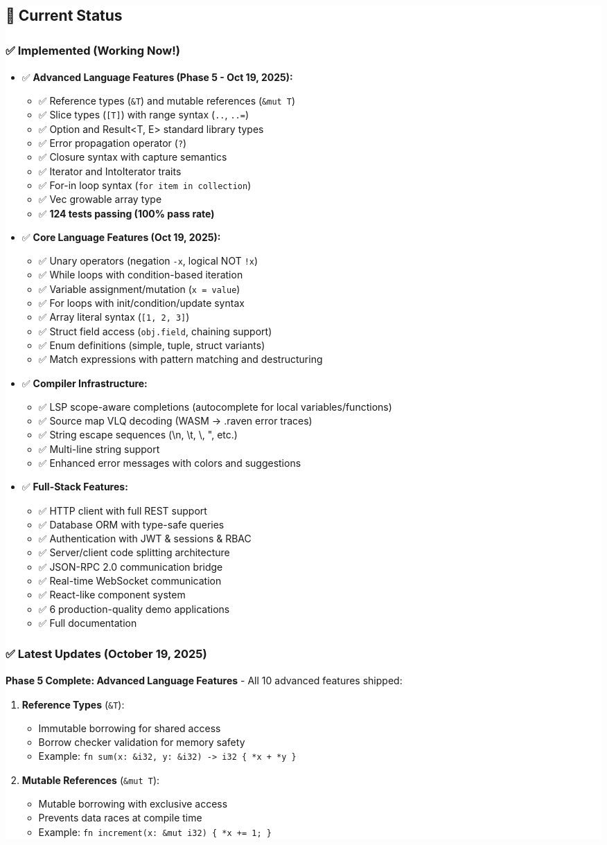## 🔧 Current Status

### ✅ Implemented (Working Now!)
- ✅ **Advanced Language Features (Phase 5 - Oct 19, 2025):**
  - ✅ Reference types (`&T`) and mutable references (`&mut T`)
  - ✅ Slice types (`[T]`) with range syntax (`..`, `..=`)
  - ✅ Option<T> and Result<T, E> standard library types
  - ✅ Error propagation operator (`?`)
  - ✅ Closure syntax with capture semantics
  - ✅ Iterator and IntoIterator traits
  - ✅ For-in loop syntax (`for item in collection`)
  - ✅ Vec<T> growable array type
  - ✅ **124 tests passing (100% pass rate)**

- ✅ **Core Language Features (Oct 19, 2025):**
  - ✅ Unary operators (negation `-x`, logical NOT `!x`)
  - ✅ While loops with condition-based iteration
  - ✅ Variable assignment/mutation (`x = value`)
  - ✅ For loops with init/condition/update syntax
  - ✅ Array literal syntax (`[1, 2, 3]`)
  - ✅ Struct field access (`obj.field`, chaining support)
  - ✅ Enum definitions (simple, tuple, struct variants)
  - ✅ Match expressions with pattern matching and destructuring

- ✅ **Compiler Infrastructure:**
  - ✅ LSP scope-aware completions (autocomplete for local variables/functions)
  - ✅ Source map VLQ decoding (WASM → .raven error traces)
  - ✅ String escape sequences (\n, \t, \\, \", etc.)
  - ✅ Multi-line string support
  - ✅ Enhanced error messages with colors and suggestions

- ✅ **Full-Stack Features:**
  - ✅ HTTP client with full REST support
  - ✅ Database ORM with type-safe queries
  - ✅ Authentication with JWT & sessions & RBAC
  - ✅ Server/client code splitting architecture
  - ✅ JSON-RPC 2.0 communication bridge
  - ✅ Real-time WebSocket communication
  - ✅ React-like component system
  - ✅ 6 production-quality demo applications
  - ✅ Full documentation

### ✅ Latest Updates (October 19, 2025)

**Phase 5 Complete: Advanced Language Features** - All 10 advanced features shipped:

1. **Reference Types** (`&T`):
   - Immutable borrowing for shared access
   - Borrow checker validation for memory safety
   - Example: `fn sum(x: &i32, y: &i32) -> i32 { *x + *y }`

2. **Mutable References** (`&mut T`):
   - Mutable borrowing with exclusive access
   - Prevents data races at compile time
   - Example: `fn increment(x: &mut i32) { *x += 1; }`
